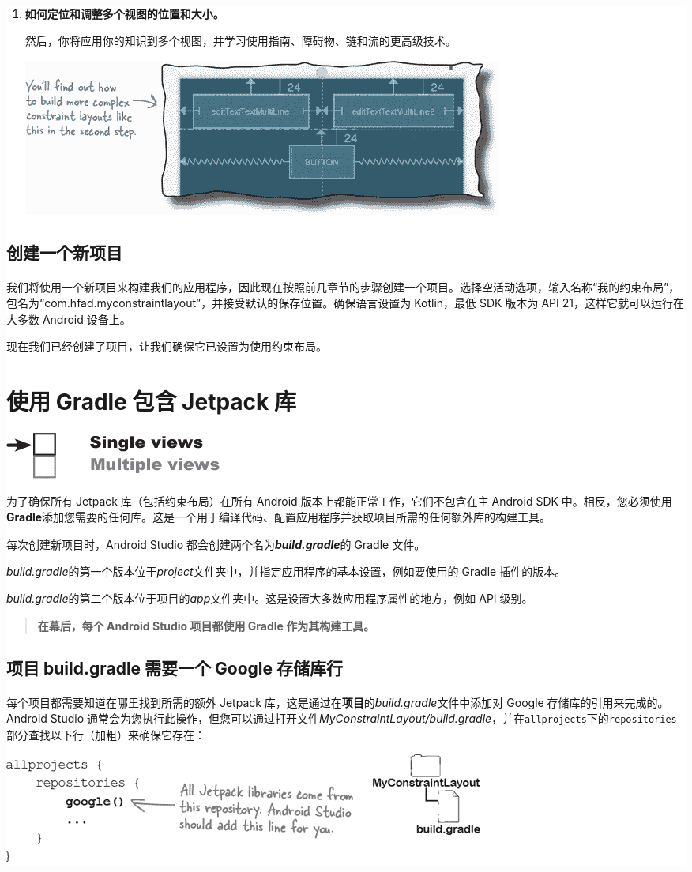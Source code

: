 1.  **如何定位和调整多个视图的位置和大小。**

    然后，你将应用你的知识到多个视图，并学习使用指南、障碍物、链和流的更高级技术。

    ![image](img/f0126-02.png)

## 创建一个新项目

我们将使用一个新项目来构建我们的应用程序，因此现在按照前几章节的步骤创建一个项目。选择空活动选项，输入名称“我的约束布局”，包名为“com.hfad.myconstraintlayout”，并接受默认的保存位置。确保语言设置为 Kotlin，最低 SDK 版本为 API 21，这样它就可以运行在大多数 Android 设备上。

现在我们已经创建了项目，让我们确保它已设置为使用约束布局。

# 使用 Gradle 包含 Jetpack 库

![image](img/f0127-01.png)

为了确保所有 Jetpack 库（包括约束布局）在所有 Android 版本上都能正常工作，它们不包含在主 Android SDK 中。相反，您必须使用**Gradle**添加您需要的任何库。这是一个用于编译代码、配置应用程序并获取项目所需的任何额外库的构建工具。

每次创建新项目时，Android Studio 都会创建两个名为***build.gradle***的 Gradle 文件。

*build.gradle*的第一个版本位于*project*文件夹中，并指定应用程序的基本设置，例如要使用的 Gradle 插件的版本。

*build.gradle*的第二个版本位于项目的*app*文件夹中。这是设置大多数应用程序属性的地方，例如 API 级别。

> **在幕后，每个 Android Studio 项目都使用 Gradle 作为其构建工具。**

## 项目 build.gradle 需要一个 Google 存储库行

每个项目都需要知道在哪里找到所需的额外 Jetpack 库，这是通过在**项目**的*build.gradle*文件中添加对 Google 存储库的引用来完成的。Android Studio 通常会为您执行此操作，但您可以通过打开文件*MyConstraintLayout/build.gradle*，并在`allprojects`下的`repositories`部分查找以下行（加粗）来确保它存在：

![image](img/f0127-02.png)

